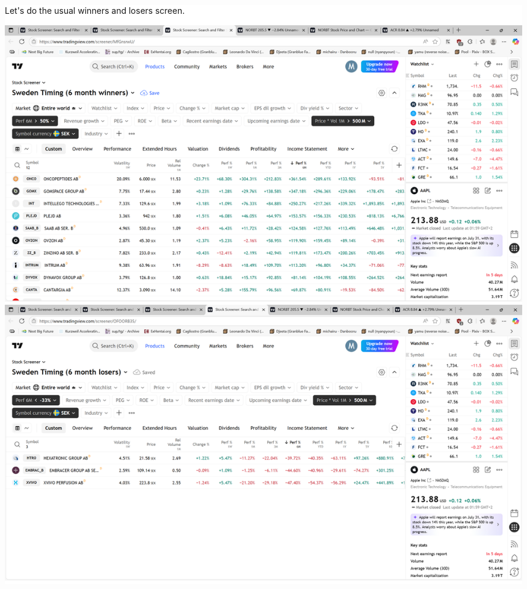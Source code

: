 Let's do the usual winners and losers screen.

![Sweeden Winners](images/image-159.png)
![Sweeden Losers](images/image-160.png)
